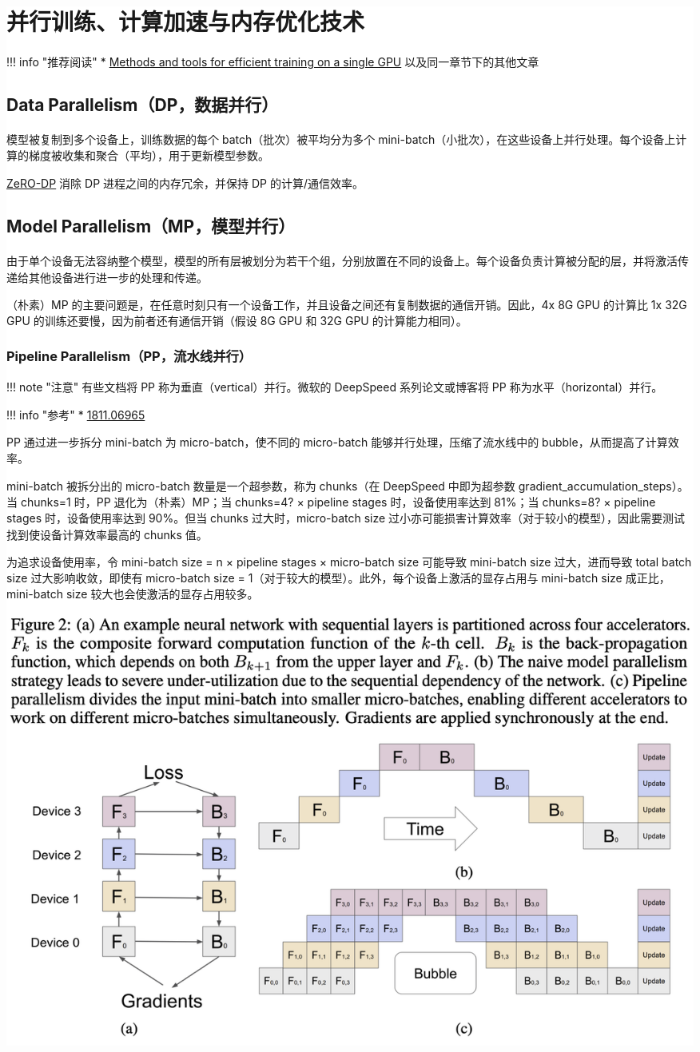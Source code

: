 # 并行训练、计算加速与内存优化技术

!!! info "推荐阅读"
    * [Methods and tools for efficient training on a single GPU](https://huggingface.co/docs/transformers/main/en/perf_train_gpu_one) 以及同一章节下的其他文章

## Data Parallelism（DP，数据并行）

模型被复制到多个设备上，训练数据的每个 batch（批次）被平均分为多个 mini-batch（小批次），在这些设备上并行处理。每个设备上计算的梯度被收集和聚合（平均），用于更新模型参数。

[ZeRO-DP](#zero-dp) 消除 DP 进程之间的内存冗余，并保持 DP 的计算/通信效率。

## Model Parallelism（MP，模型并行）

由于单个设备无法容纳整个模型，模型的所有层被划分为若干个组，分别放置在不同的设备上。每个设备负责计算被分配的层，并将激活传递给其他设备进行进一步的处理和传递。

（朴素）MP 的主要问题是，在任意时刻只有一个设备工作，并且设备之间还有复制数据的通信开销。因此，4x 8G GPU 的计算比 1x 32G GPU 的训练还要慢，因为前者还有通信开销（假设 8G GPU 和 32G GPU 的计算能力相同）。

### Pipeline Parallelism（PP，流水线并行）

!!! note "注意"
    有些文档将 PP 称为垂直（vertical）并行。微软的 DeepSpeed 系列论文或博客将 PP 称为水平（horizontal）并行。

!!! info "参考"
    * [1811.06965](https://arxiv.org/abs/1811.06965)

PP 通过进一步拆分 mini-batch 为 micro-batch，使不同的 micro-batch 能够并行处理，压缩了流水线中的 bubble，从而提高了计算效率。

mini-batch 被拆分出的 micro-batch 数量是一个超参数，称为 chunks（在 DeepSpeed 中即为超参数 gradient_accumulation_steps）。当 chunks=1 时，PP 退化为（朴素）MP；当 chunks=4? × pipeline stages 时，设备使用率达到 81%；当 chunks=8? × pipeline stages 时，设备使用率达到 90%。但当 chunks 过大时，micro-batch size 过小亦可能损害计算效率（对于较小的模型），因此需要测试找到使设备计算效率最高的 chunks 值。

为追求设备使用率，令 mini-batch size = n × pipeline stages × micro-batch size 可能导致 mini-batch size 过大，进而导致 total batch size 过大影响收敛，即使有 micro-batch size = 1（对于较大的模型）。此外，每个设备上激活的显存占用与 mini-batch size 成正比，mini-batch size 较大也会使激活的显存占用较多。

![](../../assets/ml/dl/parallel-training-computation-speedup-and-memory-optimization/pp.png)
